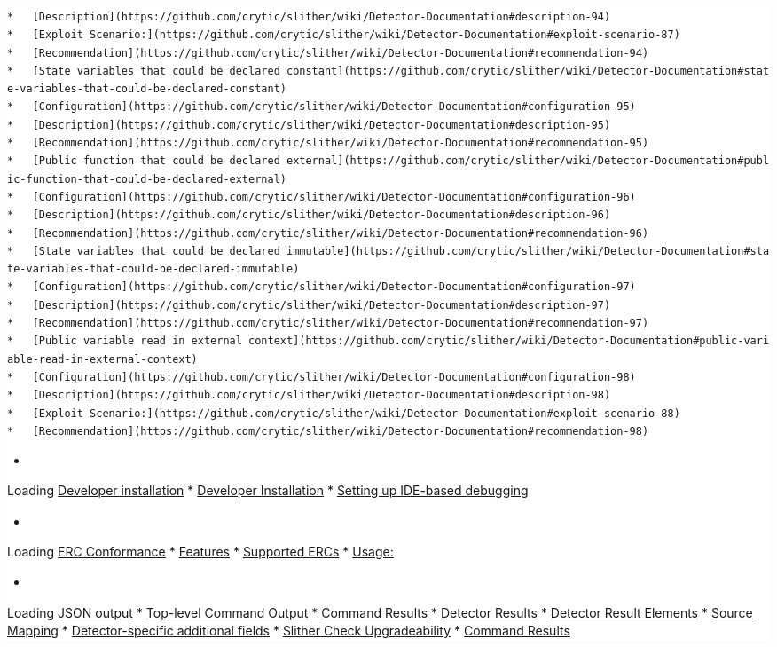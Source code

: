     *   [Description](https://github.com/crytic/slither/wiki/Detector-Documentation#description-94)
    *   [Exploit Scenario:](https://github.com/crytic/slither/wiki/Detector-Documentation#exploit-scenario-87)
    *   [Recommendation](https://github.com/crytic/slither/wiki/Detector-Documentation#recommendation-94)
    *   [State variables that could be declared constant](https://github.com/crytic/slither/wiki/Detector-Documentation#state-variables-that-could-be-declared-constant)
    *   [Configuration](https://github.com/crytic/slither/wiki/Detector-Documentation#configuration-95)
    *   [Description](https://github.com/crytic/slither/wiki/Detector-Documentation#description-95)
    *   [Recommendation](https://github.com/crytic/slither/wiki/Detector-Documentation#recommendation-95)
    *   [Public function that could be declared external](https://github.com/crytic/slither/wiki/Detector-Documentation#public-function-that-could-be-declared-external)
    *   [Configuration](https://github.com/crytic/slither/wiki/Detector-Documentation#configuration-96)
    *   [Description](https://github.com/crytic/slither/wiki/Detector-Documentation#description-96)
    *   [Recommendation](https://github.com/crytic/slither/wiki/Detector-Documentation#recommendation-96)
    *   [State variables that could be declared immutable](https://github.com/crytic/slither/wiki/Detector-Documentation#state-variables-that-could-be-declared-immutable)
    *   [Configuration](https://github.com/crytic/slither/wiki/Detector-Documentation#configuration-97)
    *   [Description](https://github.com/crytic/slither/wiki/Detector-Documentation#description-97)
    *   [Recommendation](https://github.com/crytic/slither/wiki/Detector-Documentation#recommendation-97)
    *   [Public variable read in external context](https://github.com/crytic/slither/wiki/Detector-Documentation#public-variable-read-in-external-context)
    *   [Configuration](https://github.com/crytic/slither/wiki/Detector-Documentation#configuration-98)
    *   [Description](https://github.com/crytic/slither/wiki/Detector-Documentation#description-98)
    *   [Exploit Scenario:](https://github.com/crytic/slither/wiki/Detector-Documentation#exploit-scenario-88)
    *   [Recommendation](https://github.com/crytic/slither/wiki/Detector-Documentation#recommendation-98)

*   
Loading [Developer installation](https://github.com/crytic/slither/wiki/Developer-installation) 
    *   [Developer Installation](https://github.com/crytic/slither/wiki/Developer-installation#developer-installation)
    *   [Setting up IDE-based debugging](https://github.com/crytic/slither/wiki/Developer-installation#setting-up-ide-based-debugging)

*   
Loading [ERC Conformance](https://github.com/crytic/slither/wiki/ERC-Conformance) 
    *   [Features](https://github.com/crytic/slither/wiki/ERC-Conformance#features)
    *   [Supported ERCs](https://github.com/crytic/slither/wiki/ERC-Conformance#supported-ercs)
    *   [Usage:](https://github.com/crytic/slither/wiki/ERC-Conformance#usage)

*   
Loading [JSON output](https://github.com/crytic/slither/wiki/JSON-output) 
    *   [Top-level Command Output](https://github.com/crytic/slither/wiki/JSON-output#top-level-command-output)
    *   [Command Results](https://github.com/crytic/slither/wiki/JSON-output#command-results)
    *   [Detector Results](https://github.com/crytic/slither/wiki/JSON-output#detector-results)
    *   [Detector Result Elements](https://github.com/crytic/slither/wiki/JSON-output#detector-result-elements)
    *   [Source Mapping](https://github.com/crytic/slither/wiki/JSON-output#source-mapping)
    *   [Detector-specific additional fields](https://github.com/crytic/slither/wiki/JSON-output#detector-specific-additional-fields)
    *   [Slither Check Upgradeability](https://github.com/crytic/slither/wiki/JSON-output#slither-check-upgradeability)
    *   [Command Results](https://github.com/crytic/slither/wiki/JSON-output#command-results-1)

